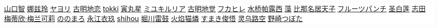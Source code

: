 <td><a href="/index.php?title=%E5%B1%B1%E5%8F%A3%E6%99%BA&amp;action=edit&amp;redlink=1" class="new" title="山口智（页面不存在）">山口智</a>
</td></tr>
<tr>
<td><a href="./娜兹玲.md" title="娜兹玲">娜兹玲</a></td>
<td><a href="/index.php?title=%E3%83%A4%E3%83%A8%E3%83%AA&amp;action=edit&amp;redlink=1" class="new" title="ヤヨリ（页面不存在）">ヤヨリ</a>
</td></tr>
<tr>
<td><a href="./古明地恋.md" title="古明地恋">古明地恋</a></td>
<td><a href="/index.php?title=tokki&amp;action=edit&amp;redlink=1" class="new" title="tokki（页面不存在）">tokki</a>
</td></tr>
<tr>
<td><a href="./寅丸星.md" title="寅丸星">寅丸星</a></td>
<td><a href="./ミユキルリア.md" title="ミユキルリア">ミユキルリア</a>
</td></tr>
<tr>
<td><a href="./古明地觉.md" title="古明地觉">古明地觉</a></td>
<td><a href="/index.php?title=%E3%83%95%E3%82%AB%E3%83%92%E3%83%AC&amp;action=edit&amp;redlink=1" class="new" title="フカヒレ（页面不存在）">フカヒレ</a>
</td></tr>
<tr>
<td><a href="./水桥帕露西.md" title="水桥帕露西">水桥帕露西</a></td>
<td><a href="/index.php?title=%E8%97%BB&amp;action=edit&amp;redlink=1" class="new" title="藻（页面不存在）">藻</a>
</td></tr>
<tr>
<td><a href="./比那名居天子.md" title="比那名居天子">比那名居天子</a></td>
<td><a href="/index.php?title=%E3%83%95%E3%83%AB%E3%83%BC%E3%83%84%E3%83%91%E3%83%B3%E3%83%81&amp;action=edit&amp;redlink=1" class="new" title="フルーツパンチ（页面不存在）">フルーツパンチ</a>
</td></tr>
<tr>
<td><a href="./圣白莲.md" title="圣白莲">圣白莲</a></td>
<td><a href="/index.php?title=%E5%BF%97%E7%94%B0&amp;action=edit&amp;redlink=1" class="new" title="志田（页面不存在）">志田</a>
</td></tr>
<tr>
<td><a href="./梅蒂欣·梅兰可莉.md" title="梅蒂欣·梅兰可莉">梅蒂欣·梅兰可莉</a></td>
<td><a href="/index.php?title=%E3%81%AE%E3%81%AE%E3%81%BE%E3%82%8D&amp;action=edit&amp;redlink=1" class="new" title="ののまろ（页面不存在）">ののまろ</a>
</td></tr>
<tr>
<td><a href="./永江衣玖.md" title="永江衣玖">永江衣玖</a></td>
<td><a href="./shihou.md" title="shihou">shihou</a>
</td></tr>
<tr>
<td><a href="./堀川雷鼓.md" title="堀川雷鼓">堀川雷鼓</a></td>
<td>
</td></tr>
<tr>
<td><a href="./火焰猫燐.md" title="火焰猫燐">火焰猫燐</a></td>
<td><a href="/index.php?title=%E3%81%99%E3%81%BE%E3%81%8D%E4%BF%8A%E6%82%9F&amp;action=edit&amp;redlink=1" class="new" title="すまき俊悟（页面不存在）">すまき俊悟</a>
</td></tr>
<tr>
<td><a href="./灵乌路空.md" title="灵乌路空">灵乌路空</a></td>
<td><a href="/index.php?title=%E9%87%8E%E5%B4%8E%E3%81%A4%E3%81%BC%E3%81%9F&amp;action=edit&amp;redlink=1" class="new" title="野崎つぼた（页面不存在）">野崎つぼた</a>
</td></tr>
</tbody></table>
